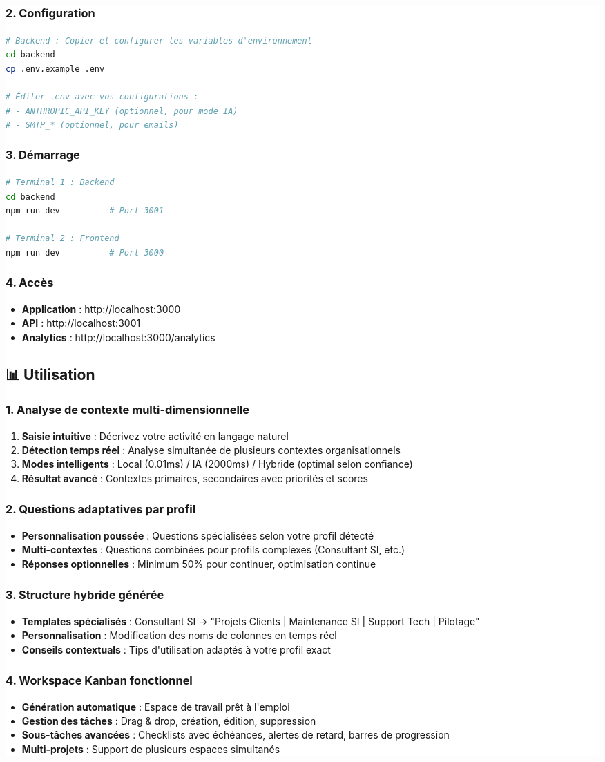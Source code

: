 ### 2. Configuration
```bash
# Backend : Copier et configurer les variables d'environnement
cd backend
cp .env.example .env

# Éditer .env avec vos configurations :
# - ANTHROPIC_API_KEY (optionnel, pour mode IA)
# - SMTP_* (optionnel, pour emails)
```

### 3. Démarrage
```bash
# Terminal 1 : Backend
cd backend
npm run dev          # Port 3001

# Terminal 2 : Frontend  
npm run dev          # Port 3000
```

### 4. Accès
- **Application** : http://localhost:3000
- **API** : http://localhost:3001
- **Analytics** : http://localhost:3000/analytics

## 📊 Utilisation

### 1. Analyse de contexte multi-dimensionnelle
1. **Saisie intuitive** : Décrivez votre activité en langage naturel
2. **Détection temps réel** : Analyse simultanée de plusieurs contextes organisationnels  
3. **Modes intelligents** : Local (0.01ms) / IA (2000ms) / Hybride (optimal selon confiance)
4. **Résultat avancé** : Contextes primaires, secondaires avec priorités et scores

### 2. Questions adaptatives par profil
- **Personnalisation poussée** : Questions spécialisées selon votre profil détecté
- **Multi-contextes** : Questions combinées pour profils complexes (Consultant SI, etc.)
- **Réponses optionnelles** : Minimum 50% pour continuer, optimisation continue

### 3. Structure hybride générée
- **Templates spécialisés** : Consultant SI → "Projets Clients | Maintenance SI | Support Tech | Pilotage"
- **Personnalisation** : Modification des noms de colonnes en temps réel
- **Conseils contextuals** : Tips d'utilisation adaptés à votre profil exact

### 4. Workspace Kanban fonctionnel
- **Génération automatique** : Espace de travail prêt à l'emploi
- **Gestion des tâches** : Drag & drop, création, édition, suppression
- **Sous-tâches avancées** : Checklists avec échéances, alertes de retard, barres de progression
- **Multi-projets** : Support de plusieurs espaces simultanés
